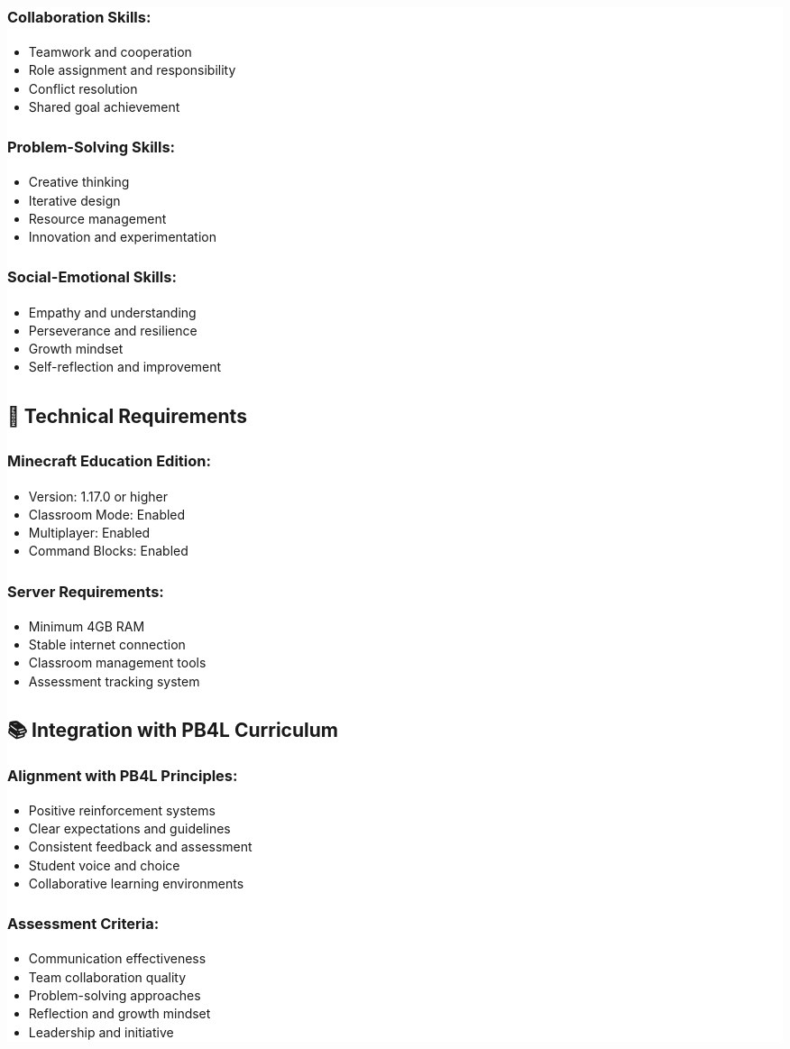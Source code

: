 ### **Collaboration Skills:**
- Teamwork and cooperation
- Role assignment and responsibility
- Conflict resolution
- Shared goal achievement

### **Problem-Solving Skills:**
- Creative thinking
- Iterative design
- Resource management
- Innovation and experimentation

### **Social-Emotional Skills:**
- Empathy and understanding
- Perseverance and resilience
- Growth mindset
- Self-reflection and improvement

## 🔧 Technical Requirements

### **Minecraft Education Edition:**
- Version: 1.17.0 or higher
- Classroom Mode: Enabled
- Multiplayer: Enabled
- Command Blocks: Enabled

### **Server Requirements:**
- Minimum 4GB RAM
- Stable internet connection
- Classroom management tools
- Assessment tracking system

## 📚 Integration with PB4L Curriculum

### **Alignment with PB4L Principles:**
- Positive reinforcement systems
- Clear expectations and guidelines
- Consistent feedback and assessment
- Student voice and choice
- Collaborative learning environments

### **Assessment Criteria:**
- Communication effectiveness
- Team collaboration quality
- Problem-solving approaches
- Reflection and growth mindset
- Leadership and initiative
